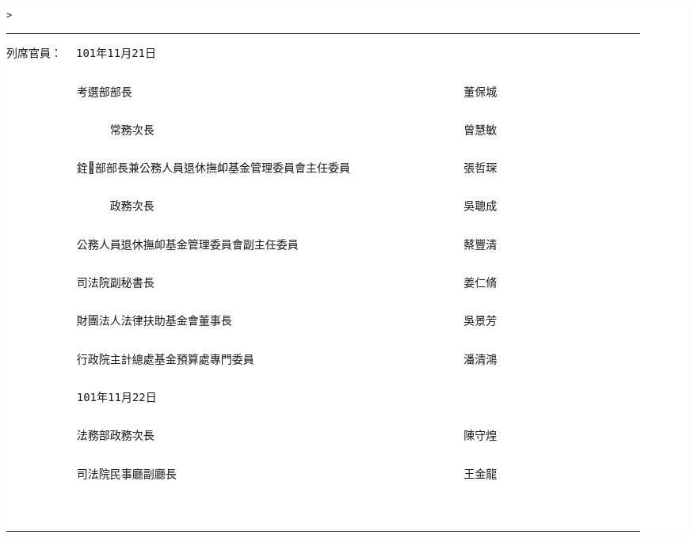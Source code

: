     >
<table WIDTH="818" CELLPADDING="3" CELLSPACING="0"><col WIDTH="88"><col WIDTH="482"><col WIDTH="230"><tr><td WIDTH="88" VALIGN="TOP" STYLE="border: none; padding: 0cm"><p LANG="zh-TW" CLASS="cjk" STYLE="margin-right: -0.19cm"><font FACE="華康中黑體, monospace">列席官員：</font></p></td><td WIDTH="482" VALIGN="TOP" STYLE="border: none; padding: 0cm"><p LANG="zh-TW" CLASS="cjk" STYLE="margin-right: -0.19cm"><font FACE="華康細明體, monospace"><span LANG="en-US">101</span></font>年<font FACE="華康細明體, monospace"><span LANG="en-US">11</span></font>月<font FACE="華康細明體, monospace"><span LANG="en-US">21</span></font>日</p></td><td WIDTH="230" STYLE="border: none; padding: 0cm"><p LANG="zh-TW" CLASS="cjk" ALIGN="LEFT" STYLE="margin-left: 0.19cm; margin-right: 0.19cm"><br></p></td></tr><tr><td WIDTH="88" VALIGN="TOP" STYLE="border: none; padding: 0cm"><p LANG="zh-TW" CLASS="cjk"><br></p></td><td WIDTH="482" VALIGN="TOP" STYLE="border: none; padding: 0cm"><p LANG="zh-TW" CLASS="cjk" STYLE="margin-left: 0.02cm; margin-right: 0.19cm">考選部部長</p></td><td WIDTH="230" STYLE="border: none; padding: 0cm"><p LANG="zh-TW" CLASS="cjk" ALIGN="LEFT" STYLE="margin-left: 0.19cm; margin-right: 0.19cm">董保城</p></td></tr><tr><td WIDTH="88" VALIGN="TOP" STYLE="border: none; padding: 0cm"><p LANG="zh-TW" CLASS="cjk"><br></p></td><td WIDTH="482" VALIGN="TOP" STYLE="border: none; padding: 0cm"><p LANG="zh-TW" CLASS="cjk" STYLE="margin-left: 1.13cm; margin-right: 0.19cm">常務次長</p></td><td WIDTH="230" STYLE="border: none; padding: 0cm"><p LANG="zh-TW" CLASS="cjk" ALIGN="LEFT" STYLE="margin-left: 0.19cm; margin-right: 0.19cm">曾慧敏</p></td></tr><tr><td WIDTH="88" VALIGN="TOP" STYLE="border: none; padding: 0cm"><p LANG="zh-TW" CLASS="cjk"><br></p></td><td WIDTH="482" VALIGN="TOP" STYLE="border: none; padding: 0cm"><p LANG="zh-TW" CLASS="cjk" STYLE="margin-left: 0.02cm; margin-right: 0.19cm">銓部部長兼公務人員退休撫卹基金管理委員會主任委員</p></td><td WIDTH="230" STYLE="border: none; padding: 0cm"><p LANG="zh-TW" CLASS="cjk" ALIGN="LEFT" STYLE="margin-left: 0.19cm; margin-right: 0.19cm">張哲琛</p></td></tr><tr><td WIDTH="88" VALIGN="TOP" STYLE="border: none; padding: 0cm"><p LANG="zh-TW" CLASS="cjk"><br></p></td><td WIDTH="482" VALIGN="TOP" STYLE="border: none; padding: 0cm"><p LANG="zh-TW" CLASS="cjk" STYLE="margin-left: 1.13cm; margin-right: 0.19cm">政務次長</p></td><td WIDTH="230" STYLE="border: none; padding: 0cm"><p LANG="zh-TW" CLASS="cjk" ALIGN="LEFT" STYLE="margin-left: 0.19cm; margin-right: 0.19cm">吳聰成</p></td></tr><tr><td WIDTH="88" VALIGN="TOP" STYLE="border: none; padding: 0cm"><p LANG="zh-TW" CLASS="cjk"><br></p></td><td WIDTH="482" VALIGN="TOP" STYLE="border: none; padding: 0cm"><p LANG="zh-TW" CLASS="cjk" STYLE="margin-left: 0.02cm; margin-right: 0.19cm">公務人員退休撫卹基金管理委員會副主任委員</p></td><td WIDTH="230" STYLE="border: none; padding: 0cm"><p LANG="zh-TW" CLASS="cjk" ALIGN="LEFT" STYLE="margin-left: 0.19cm; margin-right: 0.19cm">蔡豐清</p></td></tr><tr><td WIDTH="88" VALIGN="TOP" STYLE="border: none; padding: 0cm"><p LANG="zh-TW" CLASS="cjk"><br></p></td><td WIDTH="482" VALIGN="TOP" STYLE="border: none; padding: 0cm"><p LANG="zh-TW" CLASS="cjk" STYLE="margin-left: 0.02cm; margin-right: 0.19cm">司法院副秘書長</p></td><td WIDTH="230" STYLE="border: none; padding: 0cm"><p LANG="zh-TW" CLASS="cjk" ALIGN="LEFT" STYLE="margin-left: 0.19cm; margin-right: 0.19cm">姜仁脩</p></td></tr><tr><td WIDTH="88" VALIGN="TOP" STYLE="border: none; padding: 0cm"><p LANG="zh-TW" CLASS="cjk"><br></p></td><td WIDTH="482" VALIGN="TOP" STYLE="border: none; padding: 0cm"><p LANG="zh-TW" CLASS="cjk" STYLE="margin-left: 0.02cm; margin-right: 0.19cm">財團法人法律扶助基金會董事長</p></td><td WIDTH="230" STYLE="border: none; padding: 0cm"><p LANG="zh-TW" CLASS="cjk" ALIGN="LEFT" STYLE="margin-left: 0.19cm; margin-right: 0.19cm">吳景芳</p></td></tr><tr><td WIDTH="88" VALIGN="TOP" STYLE="border: none; padding: 0cm"><p LANG="zh-TW" CLASS="cjk"><br></p></td><td WIDTH="482" VALIGN="TOP" STYLE="border: none; padding: 0cm"><p LANG="zh-TW" CLASS="cjk" STYLE="margin-left: 0.02cm; margin-right: 0.19cm">行政院主計總處基金預算處專門委員</p></td><td WIDTH="230" STYLE="border: none; padding: 0cm"><p LANG="zh-TW" CLASS="cjk" ALIGN="LEFT" STYLE="margin-left: 0.19cm; margin-right: 0.19cm">潘清鴻</p></td></tr><tr><td WIDTH="88" VALIGN="TOP" STYLE="border: none; padding: 0cm"><p LANG="zh-TW" CLASS="cjk"><br></p></td><td WIDTH="482" VALIGN="TOP" STYLE="border: none; padding: 0cm"><p LANG="zh-TW" CLASS="cjk" STYLE="margin-left: 0.02cm; margin-right: 0.19cm"><font FACE="華康細明體, monospace"><span LANG="en-US">101</span></font>年<font FACE="華康細明體, monospace"><span LANG="en-US">11</span></font>月<font FACE="華康細明體, monospace"><span LANG="en-US">22</span></font>日</p></td><td WIDTH="230" STYLE="border: none; padding: 0cm"><p LANG="zh-TW" CLASS="cjk" ALIGN="LEFT" STYLE="margin-left: 0.19cm; margin-right: 0.19cm"><br></p></td></tr><tr><td WIDTH="88" VALIGN="TOP" STYLE="border: none; padding: 0cm"><p LANG="zh-TW" CLASS="cjk"><br></p></td><td WIDTH="482" VALIGN="TOP" STYLE="border: none; padding: 0cm"><p LANG="zh-TW" CLASS="cjk" STYLE="margin-left: 0.02cm; margin-right: 0.19cm">法務部政務次長</p></td><td WIDTH="230" STYLE="border: none; padding: 0cm"><p LANG="zh-TW" CLASS="cjk" ALIGN="LEFT" STYLE="margin-left: 0.19cm; margin-right: 0.19cm">陳守煌</p></td></tr><tr><td WIDTH="88" VALIGN="TOP" STYLE="border: none; padding: 0cm"><p LANG="zh-TW" CLASS="cjk"><br></p></td><td WIDTH="482" VALIGN="TOP" STYLE="border: none; padding: 0cm"><p LANG="zh-TW" CLASS="cjk" STYLE="margin-left: 0.02cm; margin-right: 0.19cm">司法院民事廳副廳長</p></td><td WIDTH="230" STYLE="border: none; padding: 0cm"><p LANG="zh-TW" CLASS="cjk" ALIGN="LEFT" STYLE="margin-left: 0.19cm; margin-right: 0.19cm">王金龍</p></td></tr><tr><td WIDTH="88" VALIGN="TOP" STYLE="border: none; padding: 0cm"><p LANG="zh-TW" CLASS="cjk"><br></p></td><td WIDTH="482" VALIGN="TOP" STYLE="border: none; padding: 0cm">